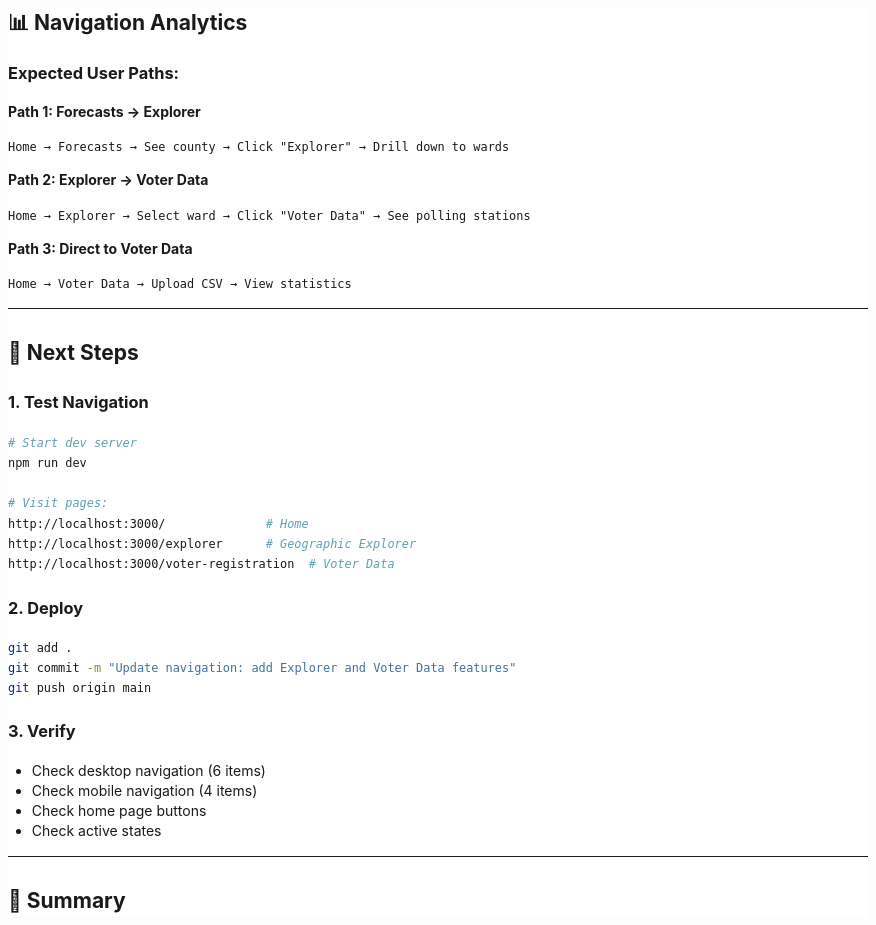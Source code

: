 
## 📊 **Navigation Analytics**

### **Expected User Paths**:

**Path 1: Forecasts → Explorer**
```
Home → Forecasts → See county → Click "Explorer" → Drill down to wards
```

**Path 2: Explorer → Voter Data**
```
Home → Explorer → Select ward → Click "Voter Data" → See polling stations
```

**Path 3: Direct to Voter Data**
```
Home → Voter Data → Upload CSV → View statistics
```

---

## 🎯 **Next Steps**

### **1. Test Navigation**
```bash
# Start dev server
npm run dev

# Visit pages:
http://localhost:3000/              # Home
http://localhost:3000/explorer      # Geographic Explorer
http://localhost:3000/voter-registration  # Voter Data
```

### **2. Deploy**
```bash
git add .
git commit -m "Update navigation: add Explorer and Voter Data features"
git push origin main
```

### **3. Verify**
- Check desktop navigation (6 items)
- Check mobile navigation (4 items)
- Check home page buttons
- Check active states

---

## 🎊 **Summary**
